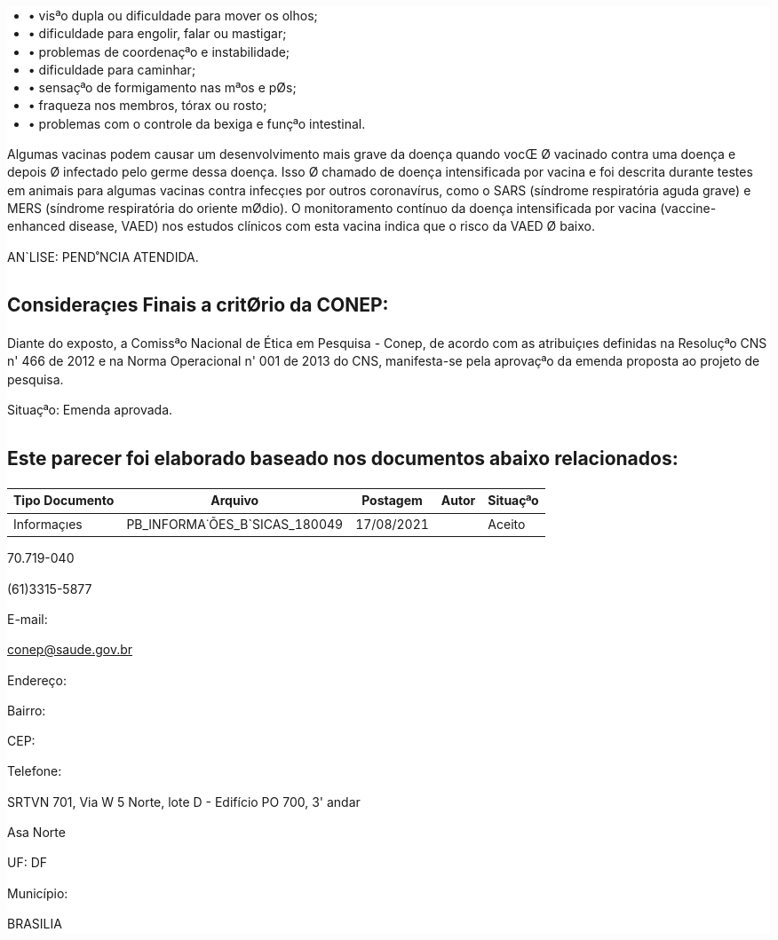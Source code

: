 - • visªo dupla ou dificuldade para mover os olhos;
- • dificuldade para engolir, falar ou mastigar;
- • problemas de coordenaçªo e instabilidade;
- • dificuldade para caminhar;
- • sensaçªo de formigamento nas mªos e pØs;
- • fraqueza nos membros, tórax ou rosto;
- • problemas com o controle da bexiga e funçªo intestinal.

Algumas vacinas podem causar um desenvolvimento mais grave da doença quando vocŒ Ø vacinado contra uma doença e depois Ø infectado pelo germe dessa doença. Isso Ø chamado de doença intensificada por vacina e foi descrita durante testes em animais para algumas vacinas contra infecçıes por outros coronavírus, como o SARS (síndrome respiratória aguda grave) e MERS (síndrome respiratória do oriente mØdio). O monitoramento contínuo da doença intensificada por vacina (vaccine-enhanced disease, VAED) nos estudos clínicos com esta vacina indica que o risco da VAED Ø baixo.

AN`LISE: PEND˚NCIA ATENDIDA.

## Consideraçıes Finais a critØrio da CONEP:

Diante do exposto, a Comissªo Nacional de Ética em Pesquisa - Conep, de acordo com as atribuiçıes definidas na Resoluçªo CNS n' 466 de 2012 e na Norma Operacional n' 001 de 2013 do CNS, manifesta-se pela aprovaçªo da emenda proposta ao projeto de pesquisa.

Situaçªo: Emenda aprovada.

## Este parecer foi elaborado baseado nos documentos abaixo relacionados:

| Tipo Documento   | Arquivo                       | Postagem   | Autor   | Situaçªo   |
|------------------|-------------------------------|------------|---------|------------|
| Informaçıes      | PB_INFORMA˙ÕES_B`SICAS_180049 | 17/08/2021 |         | Aceito     |

70.719-040

(61)3315-5877

E-mail:

conep@saude.gov.br

Endereço:

Bairro:

CEP:

Telefone:

SRTVN 701, Via W 5 Norte, lote D - Edifício PO 700, 3' andar

Asa Norte

UF: DF

Município:

BRASILIA
